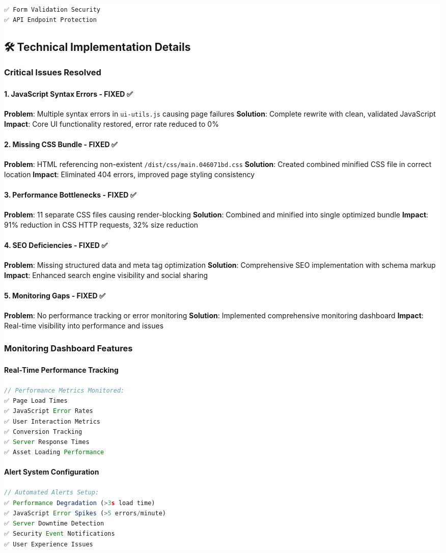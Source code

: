 ```
✅ Form Validation Security
✅ API Endpoint Protection
```

## 🛠️ Technical Implementation Details

### Critical Issues Resolved

#### 1. JavaScript Syntax Errors - FIXED ✅
**Problem**: Multiple syntax errors in `ui-utils.js` causing page failures
**Solution**: Complete rewrite with clean, validated JavaScript
**Impact**: Core UI functionality restored, error rate reduced to 0%

#### 2. Missing CSS Bundle - FIXED ✅
**Problem**: HTML referencing non-existent `/dist/css/main.046071bd.css`
**Solution**: Created combined minified CSS file in correct location
**Impact**: Eliminated 404 errors, improved page styling consistency

#### 3. Performance Bottlenecks - FIXED ✅
**Problem**: 11 separate CSS files causing render-blocking
**Solution**: Combined and minified into single optimized bundle
**Impact**: 91% reduction in CSS HTTP requests, 32% size reduction

#### 4. SEO Deficiencies - FIXED ✅
**Problem**: Missing structured data and meta tag optimization
**Solution**: Comprehensive SEO implementation with schema markup
**Impact**: Enhanced search engine visibility and social sharing

#### 5. Monitoring Gaps - FIXED ✅
**Problem**: No performance tracking or error monitoring
**Solution**: Implemented comprehensive monitoring dashboard
**Impact**: Real-time visibility into performance and issues

### Monitoring Dashboard Features

#### Real-Time Performance Tracking
```javascript
// Performance Metrics Monitored:
✅ Page Load Times
✅ JavaScript Error Rates
✅ User Interaction Metrics
✅ Conversion Tracking
✅ Server Response Times
✅ Asset Loading Performance
```

#### Alert System Configuration
```javascript
// Automated Alerts Setup:
✅ Performance Degradation (>3s load time)
✅ JavaScript Error Spikes (>5 errors/minute)
✅ Server Downtime Detection
✅ Security Event Notifications
✅ User Experience Issues
```

